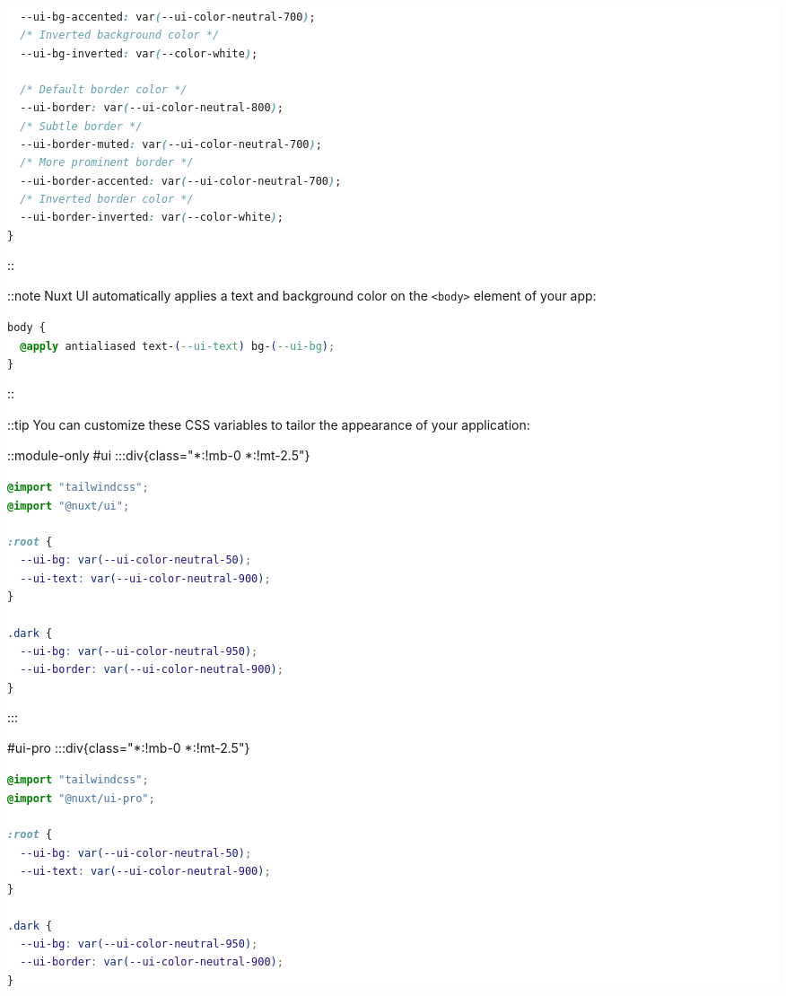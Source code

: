 ```css [Dark]
  --ui-bg-accented: var(--ui-color-neutral-700);
  /* Inverted background color */
  --ui-bg-inverted: var(--color-white);

  /* Default border color */
  --ui-border: var(--ui-color-neutral-800);
  /* Subtle border */
  --ui-border-muted: var(--ui-color-neutral-700);
  /* More prominent border */
  --ui-border-accented: var(--ui-color-neutral-700);
  /* Inverted border color */
  --ui-border-inverted: var(--color-white);
}
```

::

::note
Nuxt UI automatically applies a text and background color on the `<body>` element of your app:

```css
body {
  @apply antialiased text-(--ui-text) bg-(--ui-bg);
}
```

::

::tip
You can customize these CSS variables to tailor the appearance of your application:

::module-only
#ui
:::div{class="*:!mb-0 *:!mt-2.5"}

```css [assets/css/main.css]
@import "tailwindcss";
@import "@nuxt/ui";

:root {
  --ui-bg: var(--ui-color-neutral-50);
  --ui-text: var(--ui-color-neutral-900);
}

.dark {
  --ui-bg: var(--ui-color-neutral-950);
  --ui-border: var(--ui-color-neutral-900);
}
```

:::

#ui-pro
:::div{class="*:!mb-0 *:!mt-2.5"}

```css [assets/css/main.css]
@import "tailwindcss";
@import "@nuxt/ui-pro";

:root {
  --ui-bg: var(--ui-color-neutral-50);
  --ui-text: var(--ui-color-neutral-900);
}

.dark {
  --ui-bg: var(--ui-color-neutral-950);
  --ui-border: var(--ui-color-neutral-900);
}
```